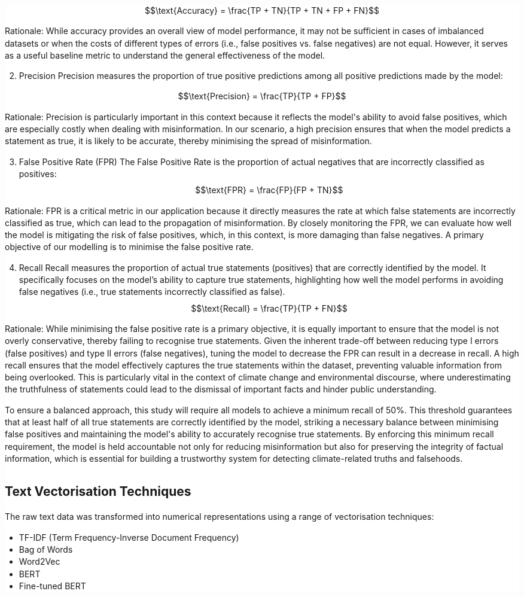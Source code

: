 $$\text{Accuracy} = \frac{TP + TN}{TP + TN + FP + FN}$$

Rationale: While accuracy provides an overall view of model performance, it may not be
sufficient in cases of imbalanced datasets or when the costs of different types of errors (i.e., false positives vs. false negatives) are not equal. However, it serves as a useful baseline metric to understand the general effectiveness of the model.

2. Precision
Precision measures the proportion of true positive predictions among all positive predictions made by the model:

$$\text{Precision} = \frac{TP}{TP + FP}$$

Rationale: Precision is particularly important in this context because it reflects the model's ability to avoid false positives, which are especially costly when dealing with misinformation. In our scenario, a high precision ensures that when the model predicts a statement as true, it is likely to be accurate, thereby minimising the spread of misinformation.

3. False Positive Rate (FPR)
The False Positive Rate is the proportion of actual negatives that are incorrectly classified as positives:
$$\text{FPR} = \frac{FP}{FP + TN}$$

Rationale: FPR is a critical metric in our application because it directly measures the rate at which false statements are incorrectly classified as true, which can lead to the propagation of misinformation. By closely monitoring the FPR, we can evaluate how well the model is mitigating the risk of false positives, which, in this context, is more damaging than false negatives. A primary objective of our modelling is to minimise the false positive rate.

4. Recall
Recall measures the proportion of actual true statements (positives) that are correctly
identified by the model. It specifically focuses on the model’s ability to capture true
statements, highlighting how well the model performs in avoiding false negatives (i.e., true
statements incorrectly classified as false).
$$\text{Recall} = \frac{TP}{TP + FN}$$

Rationale: While minimising the false positive rate is a primary objective, it is equally
important to ensure that the model is not overly conservative, thereby failing to recognise
true statements. Given the inherent trade-off between reducing type I errors (false positives) and type II errors (false negatives), tuning the model to decrease the FPR can result in a decrease in recall. A high recall ensures that the model effectively captures the true statements within the dataset, preventing valuable information from being overlooked. This is particularly vital in the context of climate change and environmental discourse, where underestimating the truthfulness of statements could lead to the dismissal of important facts and hinder public understanding.

To ensure a balanced approach, this study will require all models to achieve a minimum
recall of 50%. This threshold guarantees that at least half of all true statements are correctly identified by the model, striking a necessary balance between minimising false positives and maintaining the model's ability to accurately recognise true statements. By enforcing this minimum recall requirement, the model is held accountable not only for reducing misinformation but also for preserving the integrity of factual information, which is essential for building a trustworthy system for detecting climate-related truths and falsehoods.


## Text Vectorisation Techniques
The raw text data was transformed into numerical representations using a range of vectorisation techniques:
- TF-IDF (Term Frequency-Inverse Document Frequency)
- Bag of Words
- Word2Vec
- BERT
- Fine-tuned BERT
